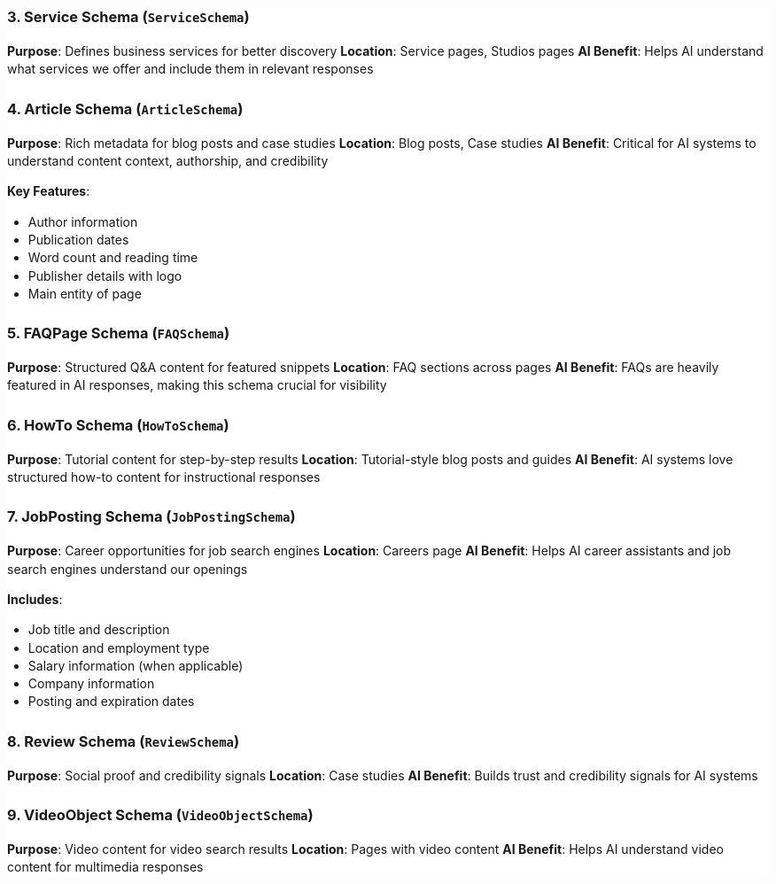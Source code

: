 ### 3. Service Schema (`ServiceSchema`)
**Purpose**: Defines business services for better discovery
**Location**: Service pages, Studios pages
**AI Benefit**: Helps AI understand what services we offer and include them in relevant responses

### 4. Article Schema (`ArticleSchema`)
**Purpose**: Rich metadata for blog posts and case studies
**Location**: Blog posts, Case studies
**AI Benefit**: Critical for AI systems to understand content context, authorship, and credibility

**Key Features**:
- Author information
- Publication dates
- Word count and reading time
- Publisher details with logo
- Main entity of page

### 5. FAQPage Schema (`FAQSchema`)
**Purpose**: Structured Q&A content for featured snippets
**Location**: FAQ sections across pages
**AI Benefit**: FAQs are heavily featured in AI responses, making this schema crucial for visibility

### 6. HowTo Schema (`HowToSchema`)
**Purpose**: Tutorial content for step-by-step results
**Location**: Tutorial-style blog posts and guides
**AI Benefit**: AI systems love structured how-to content for instructional responses

### 7. JobPosting Schema (`JobPostingSchema`)
**Purpose**: Career opportunities for job search engines
**Location**: Careers page
**AI Benefit**: Helps AI career assistants and job search engines understand our openings

**Includes**:
- Job title and description
- Location and employment type
- Salary information (when applicable)
- Company information
- Posting and expiration dates

### 8. Review Schema (`ReviewSchema`)
**Purpose**: Social proof and credibility signals
**Location**: Case studies
**AI Benefit**: Builds trust and credibility signals for AI systems

### 9. VideoObject Schema (`VideoObjectSchema`)
**Purpose**: Video content for video search results
**Location**: Pages with video content
**AI Benefit**: Helps AI understand video content for multimedia responses
